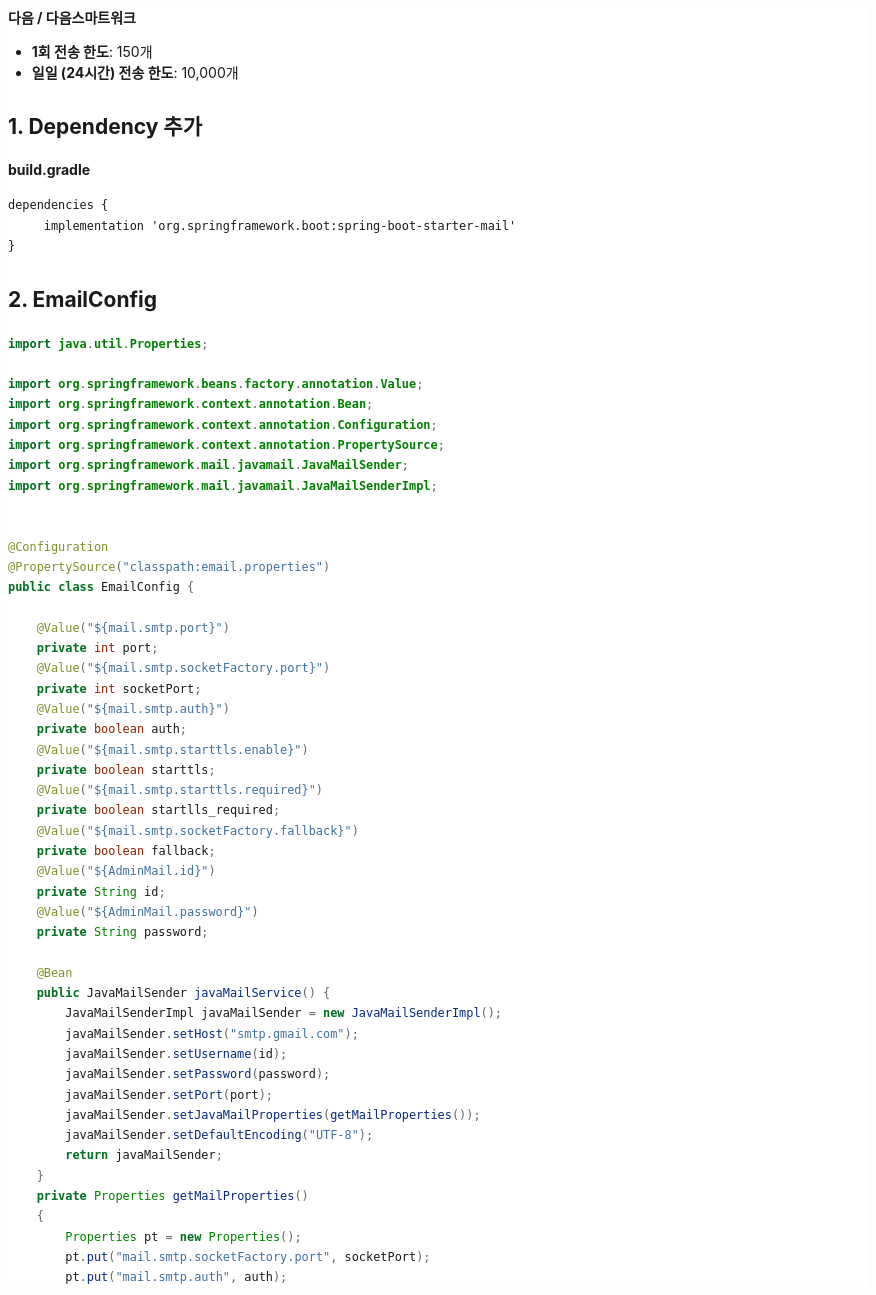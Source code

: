 **다음 / 다음스마트워크**  

* **1회 전송 한도**: 150개
* **일일 (24시간) 전송 한도**: 10,000개

## 1. Dependency 추가

**build.gradle**
```xml
dependencies {
     implementation 'org.springframework.boot:spring-boot-starter-mail'
}
```

## 2. EmailConfig

```java
import java.util.Properties;
 
import org.springframework.beans.factory.annotation.Value;
import org.springframework.context.annotation.Bean;
import org.springframework.context.annotation.Configuration;
import org.springframework.context.annotation.PropertySource;
import org.springframework.mail.javamail.JavaMailSender;
import org.springframework.mail.javamail.JavaMailSenderImpl;
 
 
@Configuration
@PropertySource("classpath:email.properties")
public class EmailConfig {
 
    @Value("${mail.smtp.port}")
    private int port;
    @Value("${mail.smtp.socketFactory.port}")
    private int socketPort;
    @Value("${mail.smtp.auth}")
    private boolean auth;
    @Value("${mail.smtp.starttls.enable}")
    private boolean starttls;
    @Value("${mail.smtp.starttls.required}")
    private boolean startlls_required;
    @Value("${mail.smtp.socketFactory.fallback}")
    private boolean fallback;
    @Value("${AdminMail.id}")
    private String id;
    @Value("${AdminMail.password}")
    private String password;
 
    @Bean
    public JavaMailSender javaMailService() {
        JavaMailSenderImpl javaMailSender = new JavaMailSenderImpl();
        javaMailSender.setHost("smtp.gmail.com");
        javaMailSender.setUsername(id);
        javaMailSender.setPassword(password);
        javaMailSender.setPort(port);
        javaMailSender.setJavaMailProperties(getMailProperties());
        javaMailSender.setDefaultEncoding("UTF-8");
        return javaMailSender;
    }
    private Properties getMailProperties()
    {
        Properties pt = new Properties();
        pt.put("mail.smtp.socketFactory.port", socketPort);
        pt.put("mail.smtp.auth", auth);
```